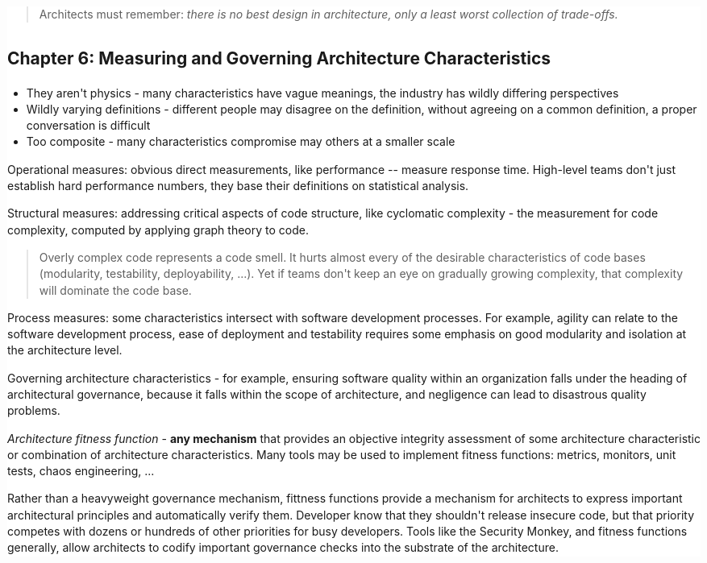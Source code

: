 > Architects must remember: _there is no best design in architecture, only a least worst collection of trade-offs._

## Chapter 6: Measuring and Governing Architecture Characteristics

- They aren't physics - many characteristics have vague meanings, the industry has wildly differing perspectives
- Wildly varying definitions - different people may disagree on the definition, without agreeing on a common definition,
  a proper conversation is difficult
- Too composite - many characteristics compromise may others at a smaller scale

Operational measures: obvious direct measurements, like performance -- measure response time. High-level teams don't
just establish hard performance numbers, they base their definitions on statistical analysis.

Structural measures: addressing critical aspects of code structure, like cyclomatic complexity - the measurement for
code complexity, computed by applying graph theory to code.

> Overly complex code represents a code smell. It hurts almost every of the desirable characteristics of code bases
> (modularity, testability, deployability, ...). Yet if teams don't keep an eye on gradually growing complexity,
> that complexity will dominate the code base.

Process measures: some characteristics intersect with software development processes. For example, agility can relate to
the software development process, ease of deployment and testability requires some emphasis on good modularity and
isolation at the architecture level.

Governing architecture characteristics - for example, ensuring software quality within an organization falls under the
heading of architectural governance, because it falls within the scope of architecture, and negligence can lead to
disastrous quality problems.

_Architecture fitness function_ - **any mechanism** that provides an objective integrity assessment of some architecture
characteristic or combination of architecture characteristics. Many tools may be used to implement fitness functions:
metrics, monitors, unit tests, chaos engineering, ...

Rather than a heavyweight governance mechanism, fittness functions provide a mechanism for architects to express
important architectural principles and automatically verify them. Developer know that they shouldn't release insecure
code, but that priority competes with dozens or hundreds of other priorities for busy developers. Tools like the
Security Monkey, and fitness functions generally, allow architects to codify important governance checks into the
substrate of the architecture.
